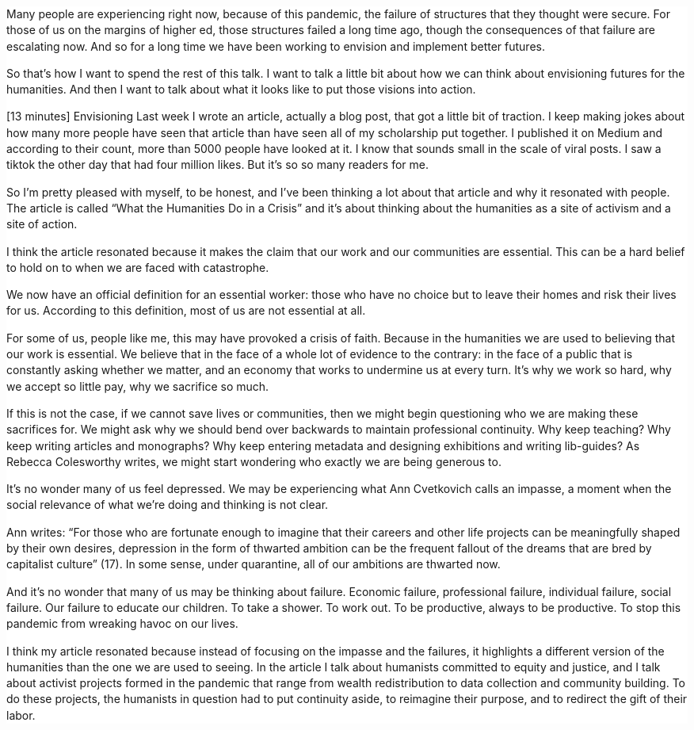 Many people are experiencing right now, because of this pandemic, the failure of structures that they thought were secure. For those of us on the margins of higher ed, those structures failed a long time ago, though the consequences of that failure are escalating now. And so for a long time we have been working to envision and implement better futures. 

So that’s how I want to spend the rest of this talk. I want to talk a little bit about how we can think about envisioning futures for the humanities. And then I want to talk about what it looks like to put those visions into action. 

[13 minutes]
Envisioning
Last week I wrote an article, actually a blog post, that got a little bit of traction. I keep making jokes about how many more people have seen that article than have seen all of my scholarship put together. I published it on Medium and according to their count, more than 5000 people have looked at it. I know that sounds small in the scale of viral posts. I saw a tiktok the other day that had four million likes. But it’s so so many readers for me.

So I’m pretty pleased with myself, to be honest, and I’ve been thinking a lot about that article and why it resonated with people. The article is called “What the Humanities Do in a Crisis” and it’s about thinking about the humanities as a site of activism and a site of action. 

I think the article resonated because it makes the claim that our work and our communities are essential. This can be a hard belief to hold on to when we are faced with catastrophe. 

We now have an official definition for an essential worker: those who have no choice but to leave their homes and risk their lives for us. According to this definition, most of us are not essential at all. 

For some of us, people like me, this may have provoked a crisis of faith. Because in the humanities we are used to believing that our work is essential. We believe that in the face of a whole lot of evidence to the contrary: in the face of a public that is constantly asking whether we matter, and an economy that works to undermine us at every turn. It’s why we work so hard, why we accept so little pay, why we sacrifice so much.

If this is not the case, if we cannot save lives or communities, then we might begin questioning who we are making these sacrifices for. We might ask why we should bend over backwards to maintain professional continuity. Why keep teaching? Why keep writing articles and monographs? Why keep entering metadata and designing exhibitions and writing lib-guides? As Rebecca Colesworthy writes, we might start wondering who exactly we are being generous to.

It’s no wonder many of us feel depressed. We may be experiencing what Ann Cvetkovich calls an impasse, a moment when the social relevance of what we’re doing and thinking is not clear. 

Ann writes: “For those who are fortunate enough to imagine that their careers and other life projects can be meaningfully shaped by their own desires, depression in the form of thwarted ambition can be the frequent fallout of the dreams that are bred by capitalist culture” (17). In some sense, under quarantine, all of our ambitions are thwarted now.

And it’s no wonder that many of us may be thinking about failure. Economic failure, professional failure, individual failure, social failure. Our failure to educate our children. To take a shower. To work out. To be productive, always to be productive. To stop this pandemic from wreaking havoc on our lives.

I think my article resonated because instead of focusing on the impasse and the failures, it highlights a different version of the humanities than the one we are used to seeing. In the article I talk about humanists committed to equity and justice, and I talk about activist projects formed in the pandemic that range from wealth redistribution to data collection and community building. To do these projects, the humanists in question had to put continuity aside, to reimagine their purpose, and to redirect the gift of their labor.
